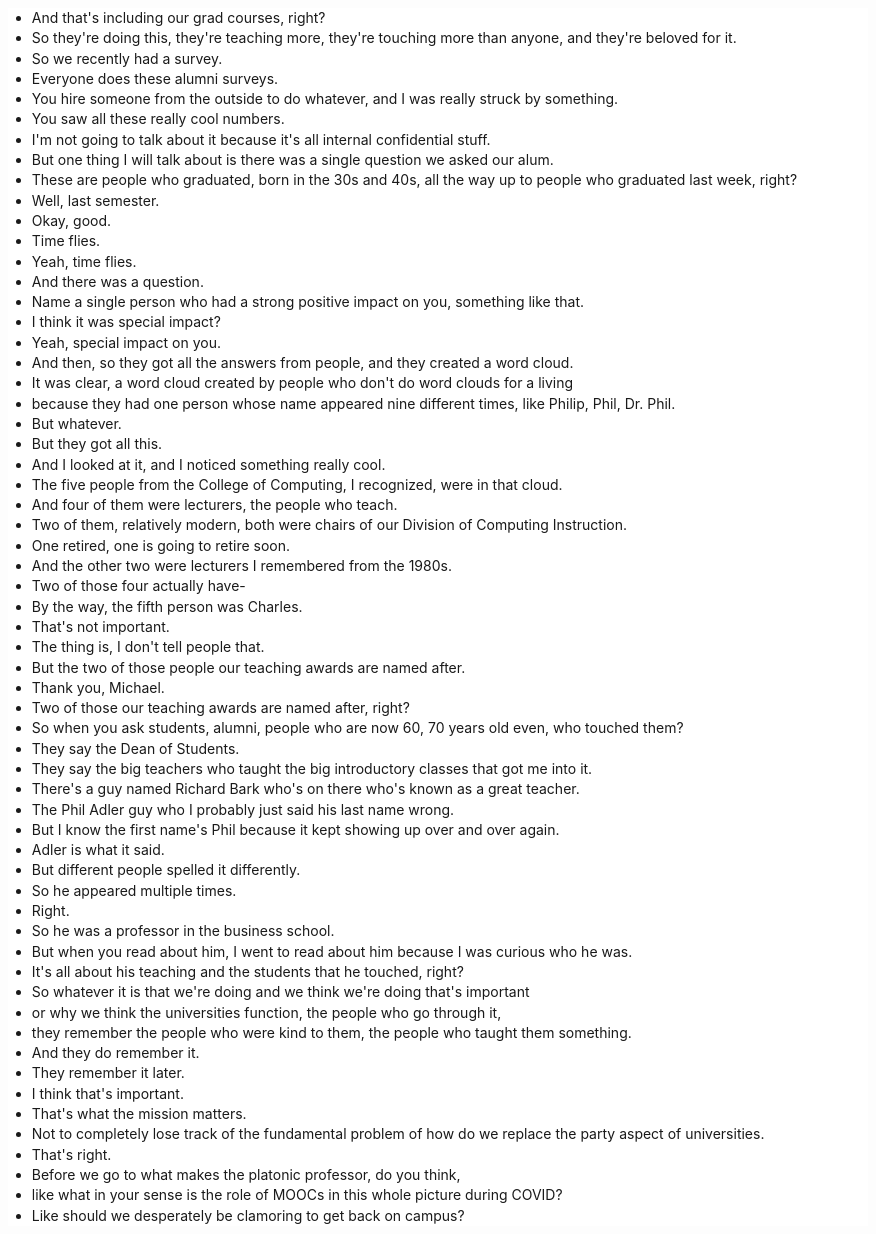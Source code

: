 *  And that's including our grad courses, right?
*  So they're doing this, they're teaching more, they're touching more than anyone, and they're beloved for it.
*  So we recently had a survey.
*  Everyone does these alumni surveys.
*  You hire someone from the outside to do whatever, and I was really struck by something.
*  You saw all these really cool numbers.
*  I'm not going to talk about it because it's all internal confidential stuff.
*  But one thing I will talk about is there was a single question we asked our alum.
*  These are people who graduated, born in the 30s and 40s, all the way up to people who graduated last week, right?
*  Well, last semester.
*  Okay, good.
*  Time flies.
*  Yeah, time flies.
*  And there was a question.
*  Name a single person who had a strong positive impact on you, something like that.
*  I think it was special impact?
*  Yeah, special impact on you.
*  And then, so they got all the answers from people, and they created a word cloud.
*  It was clear, a word cloud created by people who don't do word clouds for a living
*  because they had one person whose name appeared nine different times, like Philip, Phil, Dr. Phil.
*  But whatever.
*  But they got all this.
*  And I looked at it, and I noticed something really cool.
*  The five people from the College of Computing, I recognized, were in that cloud.
*  And four of them were lecturers, the people who teach.
*  Two of them, relatively modern, both were chairs of our Division of Computing Instruction.
*  One retired, one is going to retire soon.
*  And the other two were lecturers I remembered from the 1980s.
*  Two of those four actually have-
*  By the way, the fifth person was Charles.
*  That's not important.
*  The thing is, I don't tell people that.
*  But the two of those people our teaching awards are named after.
*  Thank you, Michael.
*  Two of those our teaching awards are named after, right?
*  So when you ask students, alumni, people who are now 60, 70 years old even, who touched them?
*  They say the Dean of Students.
*  They say the big teachers who taught the big introductory classes that got me into it.
*  There's a guy named Richard Bark who's on there who's known as a great teacher.
*  The Phil Adler guy who I probably just said his last name wrong.
*  But I know the first name's Phil because it kept showing up over and over again.
*  Adler is what it said.
*  But different people spelled it differently.
*  So he appeared multiple times.
*  Right.
*  So he was a professor in the business school.
*  But when you read about him, I went to read about him because I was curious who he was.
*  It's all about his teaching and the students that he touched, right?
*  So whatever it is that we're doing and we think we're doing that's important
*  or why we think the universities function, the people who go through it,
*  they remember the people who were kind to them, the people who taught them something.
*  And they do remember it.
*  They remember it later.
*  I think that's important.
*  That's what the mission matters.
*  Not to completely lose track of the fundamental problem of how do we replace the party aspect of universities.
*  That's right.
*  Before we go to what makes the platonic professor, do you think,
*  like what in your sense is the role of MOOCs in this whole picture during COVID?
*  Like should we desperately be clamoring to get back on campus?